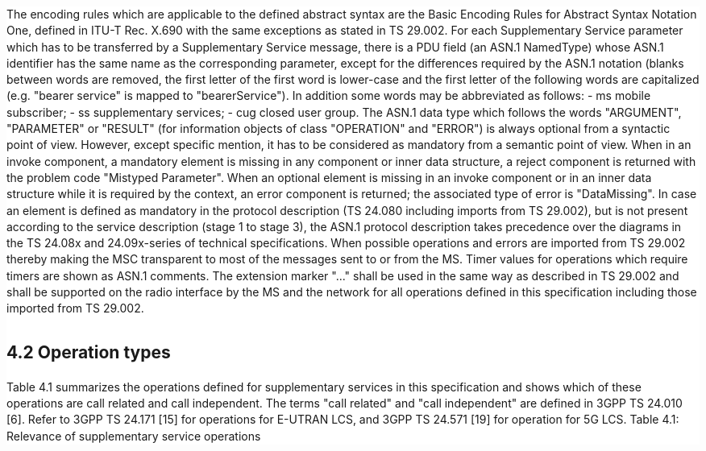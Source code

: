 The encoding rules which are applicable to the defined abstract syntax are the
Basic Encoding Rules for Abstract Syntax Notation One, defined in ITU-T Rec.
X.690 with the same exceptions as stated in TS 29.002. For each Supplementary
Service parameter which has to be transferred by a Supplementary Service
message, there is a PDU field (an ASN.1 NamedType) whose ASN.1 identifier has
the same name as the corresponding parameter, except for the differences
required by the ASN.1 notation (blanks between words are removed, the first
letter of the first word is lower-case and the first letter of the following
words are capitalized (e.g. \"bearer service\" is mapped to
\"bearerService\"). In addition some words may be abbreviated as follows:
\- ms mobile subscriber;
\- ss supplementary services;
\- cug closed user group.
The ASN.1 data type which follows the words \"ARGUMENT\", \"PARAMETER\" or
\"RESULT\" (for information objects of class \"OPERATION\" and \"ERROR\") is
always optional from a syntactic point of view. However, except specific
mention, it has to be considered as mandatory from a semantic point of view.
When in an invoke component, a mandatory element is missing in any component
or inner data structure, a reject component is returned with the problem code
\"Mistyped Parameter\". When an optional element is missing in an invoke
component or in an inner data structure while it is required by the context,
an error component is returned; the associated type of error is
\"DataMissing\".
In case an element is defined as mandatory in the protocol description (TS
24.080 including imports from TS 29.002), but is not present according to the
service description (stage 1 to stage 3), the ASN.1 protocol description takes
precedence over the diagrams in the TS 24.08x and 24.09x-series of technical
specifications.
When possible operations and errors are imported from TS 29.002 thereby making
the MSC transparent to most of the messages sent to or from the MS.
Timer values for operations which require timers are shown as ASN.1 comments.
The extension marker \"...\" shall be used in the same way as described in TS
29.002 and shall be supported on the radio interface by the MS and the network
for all operations defined in this specification including those imported from
TS 29.002.
## 4.2 Operation types
Table 4.1 summarizes the operations defined for supplementary services in this
specification and shows which of these operations are call related and call
independent. The terms \"call related\" and \"call independent\" are defined
in 3GPP TS 24.010 [6]. Refer to 3GPP TS 24.171 [15] for operations for E-UTRAN
LCS, and 3GPP TS 24.571 [19] for operation for 5G LCS.
Table 4.1: Relevance of supplementary service operations